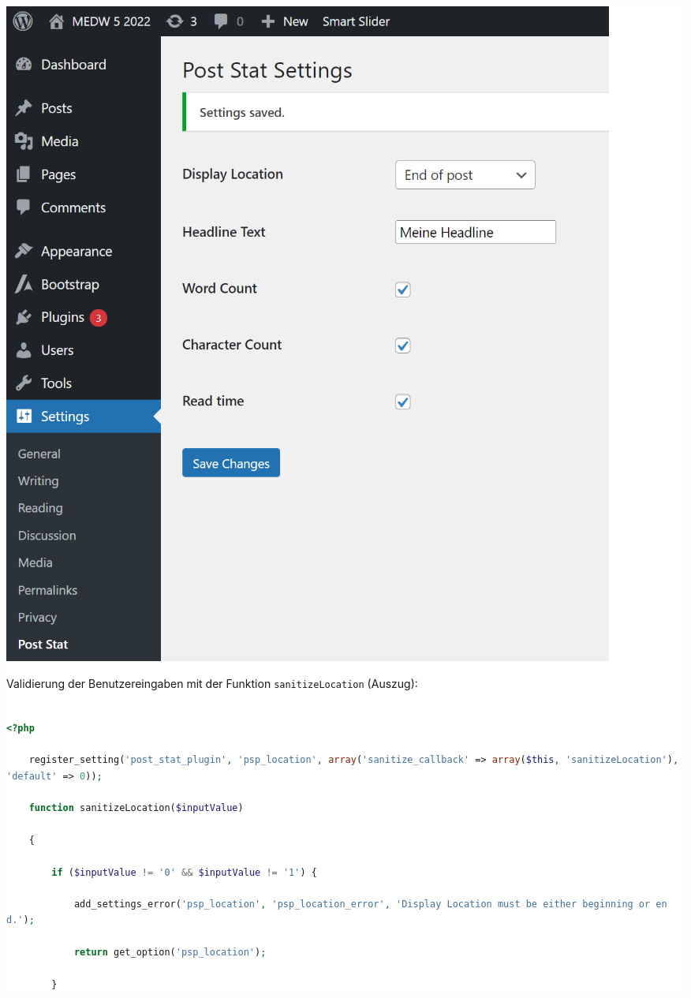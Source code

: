 ![](./imgs/backend-settings-form.png)

Validierung der Benutzereingaben mit der Funktion `sanitizeLocation` (Auszug):

````php

<?php

    register_setting('post_stat_plugin', 'psp_location', array('sanitize_callback' => array($this, 'sanitizeLocation'), 'default' => 0));

    function sanitizeLocation($inputValue)

    {

        if ($inputValue != '0' && $inputValue != '1') {

            add_settings_error('psp_location', 'psp_location_error', 'Display Location must be either beginning or end.');

            return get_option('psp_location');

        }
````